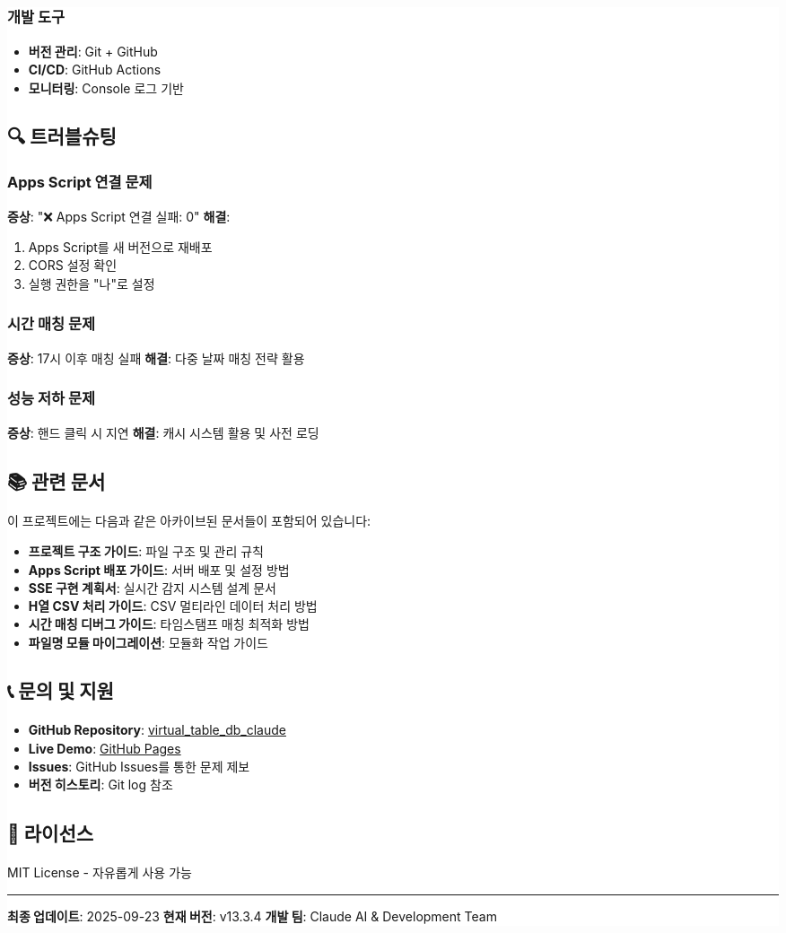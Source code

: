 ### 개발 도구
- **버전 관리**: Git + GitHub
- **CI/CD**: GitHub Actions
- **모니터링**: Console 로그 기반

## 🔍 트러블슈팅

### Apps Script 연결 문제
**증상**: "❌ Apps Script 연결 실패: 0"
**해결**:
1. Apps Script를 새 버전으로 재배포
2. CORS 설정 확인
3. 실행 권한을 "나"로 설정

### 시간 매칭 문제
**증상**: 17시 이후 매칭 실패
**해결**: 다중 날짜 매칭 전략 활용

### 성능 저하 문제
**증상**: 핸드 클릭 시 지연
**해결**: 캐시 시스템 활용 및 사전 로딩

## 📚 관련 문서

이 프로젝트에는 다음과 같은 아카이브된 문서들이 포함되어 있습니다:

- **프로젝트 구조 가이드**: 파일 구조 및 관리 규칙
- **Apps Script 배포 가이드**: 서버 배포 및 설정 방법
- **SSE 구현 계획서**: 실시간 감지 시스템 설계 문서
- **H열 CSV 처리 가이드**: CSV 멀티라인 데이터 처리 방법
- **시간 매칭 디버그 가이드**: 타임스탬프 매칭 최적화 방법
- **파일명 모듈 마이그레이션**: 모듈화 작업 가이드

## 📞 문의 및 지원

- **GitHub Repository**: [virtual_table_db_claude](https://github.com/garimto81/virtual_table_db_claude)
- **Live Demo**: [GitHub Pages](https://garimto81.github.io/virtual_table_db_claude/)
- **Issues**: GitHub Issues를 통한 문제 제보
- **버전 히스토리**: Git log 참조

## 📝 라이선스

MIT License - 자유롭게 사용 가능

---

**최종 업데이트**: 2025-09-23
**현재 버전**: v13.3.4
**개발 팀**: Claude AI & Development Team